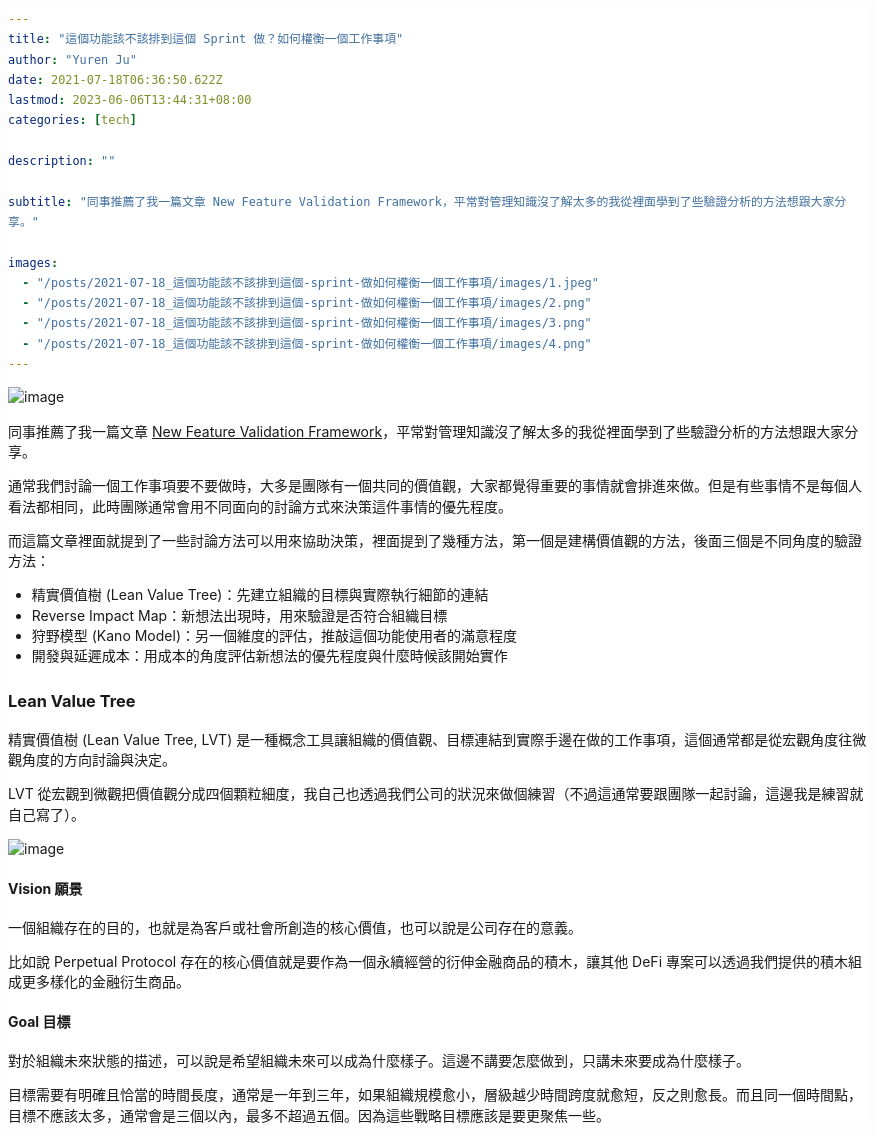 ```yaml
---
title: "這個功能該不該排到這個 Sprint 做？如何權衡一個工作事項"
author: "Yuren Ju"
date: 2021-07-18T06:36:50.622Z
lastmod: 2023-06-06T13:44:31+08:00
categories: [tech]

description: ""

subtitle: "同事推薦了我一篇文章 New Feature Validation Framework，平常對管理知識沒了解太多的我從裡面學到了些驗證分析的方法想跟大家分享。"

images:
  - "/posts/2021-07-18_這個功能該不該排到這個-sprint-做如何權衡一個工作事項/images/1.jpeg"
  - "/posts/2021-07-18_這個功能該不該排到這個-sprint-做如何權衡一個工作事項/images/2.png"
  - "/posts/2021-07-18_這個功能該不該排到這個-sprint-做如何權衡一個工作事項/images/3.png"
  - "/posts/2021-07-18_這個功能該不該排到這個-sprint-做如何權衡一個工作事項/images/4.png"
---
```


![image](/posts/2021-07-18_這個功能該不該排到這個-sprint-做如何權衡一個工作事項/images/1.jpeg#layoutTextWidth)

同事推薦了我一篇文章 [New Feature Validation Framework](https://medium.com/agileinsider/new-feature-validation-framework-89350258d27)，平常對管理知識沒了解太多的我從裡面學到了些驗證分析的方法想跟大家分享。

通常我們討論一個工作事項要不要做時，大多是團隊有一個共同的價值觀，大家都覺得重要的事情就會排進來做。但是有些事情不是每個人看法都相同，此時團隊通常會用不同面向的討論方式來決策這件事情的優先程度。

而這篇文章裡面就提到了一些討論方法可以用來協助決策，裡面提到了幾種方法，第一個是建構價值觀的方法，後面三個是不同角度的驗證方法：

- 精實價值樹 (Lean Value Tree)：先建立組織的目標與實際執行細節的連結
- Reverse Impact Map：新想法出現時，用來驗證是否符合組織目標
- 狩野模型 (Kano Model)：另一個維度的評估，推敲這個功能使用者的滿意程度
- 開發與延遲成本：用成本的角度評估新想法的優先程度與什麼時候該開始實作

### Lean Value Tree

精實價值樹 (Lean Value Tree, LVT) 是一種概念工具讓組織的價值觀、目標連結到實際手邊在做的工作事項，這個通常都是從宏觀角度往微觀角度的方向討論與決定。

LVT 從宏觀到微觀把價值觀分成四個顆粒細度，我自己也透過我們公司的狀況來做個練習（不過這通常要跟團隊一起討論，這邊我是練習就自己寫了）。

![image](/posts/2021-07-18_這個功能該不該排到這個-sprint-做如何權衡一個工作事項/images/2.png#layoutTextWidth)

#### Vision 願景

一個組織存在的目的，也就是為客戶或社會所創造的核心價值，也可以說是公司存在的意義。

比如說 Perpetual Protocol 存在的核心價值就是要作為一個永續經營的衍伸金融商品的積木，讓其他 DeFi 專案可以透過我們提供的積木組成更多樣化的金融衍生商品。

#### Goal 目標

對於組織未來狀態的描述，可以說是希望組織未來可以成為什麼樣子。這邊不講要怎麼做到，只講未來要成為什麼樣子。

目標需要有明確且恰當的時間長度，通常是一年到三年，如果組織規模愈小，層級越少時間跨度就愈短，反之則愈長。而且同一個時間點，目標不應該太多，通常會是三個以內，最多不超過五個。因為這些戰略目標應該是要更聚焦一些。
